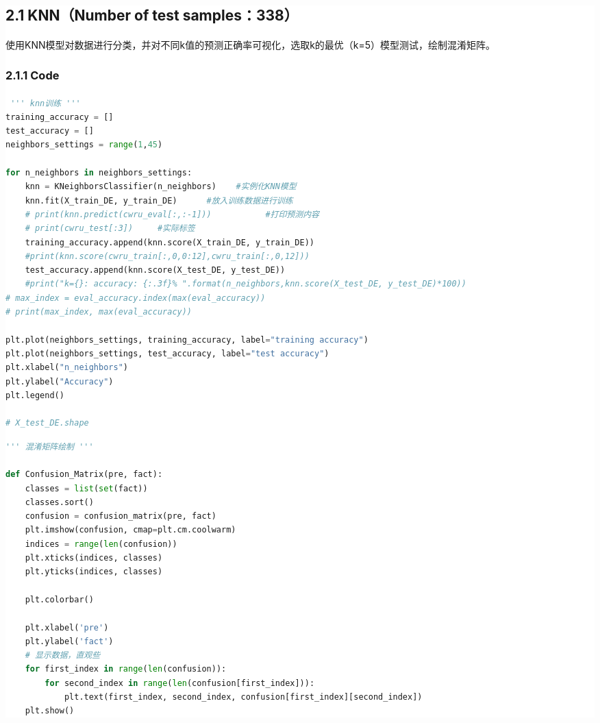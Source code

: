 ## 2.1 KNN（Number of test samples：338）

使用KNN模型对数据进行分类，并对不同k值的预测正确率可视化，选取k的最优（k=5）模型测试，绘制混淆矩阵。

### 2.1.1 Code

```python
 ''' knn训练 '''
training_accuracy = []
test_accuracy = []
neighbors_settings = range(1,45)

for n_neighbors in neighbors_settings:
    knn = KNeighborsClassifier(n_neighbors)    #实例化KNN模型
    knn.fit(X_train_DE, y_train_DE)      #放入训练数据进行训练
    # print(knn.predict(cwru_eval[:,:-1]))           #打印预测内容
    # print(cwru_test[:3])     #实际标签
    training_accuracy.append(knn.score(X_train_DE, y_train_DE))
    #print(knn.score(cwru_train[:,0,0:12],cwru_train[:,0,12]))
    test_accuracy.append(knn.score(X_test_DE, y_test_DE))
    #print("k={}: accuracy: {:.3f}% ".format(n_neighbors,knn.score(X_test_DE, y_test_DE)*100))
# max_index = eval_accuracy.index(max(eval_accuracy))
# print(max_index, max(eval_accuracy))
    
plt.plot(neighbors_settings, training_accuracy, label="training accuracy")
plt.plot(neighbors_settings, test_accuracy, label="test accuracy")
plt.xlabel("n_neighbors")
plt.ylabel("Accuracy")
plt.legend()

# X_test_DE.shape
```

```python
''' 混淆矩阵绘制 '''

def Confusion_Matrix(pre, fact):
    classes = list(set(fact))
    classes.sort()
    confusion = confusion_matrix(pre, fact)
    plt.imshow(confusion, cmap=plt.cm.coolwarm)
    indices = range(len(confusion))
    plt.xticks(indices, classes)
    plt.yticks(indices, classes)

    plt.colorbar()

    plt.xlabel('pre')
    plt.ylabel('fact')
    # 显示数据，直观些
    for first_index in range(len(confusion)):
        for second_index in range(len(confusion[first_index])):
            plt.text(first_index, second_index, confusion[first_index][second_index])
    plt.show()
```
